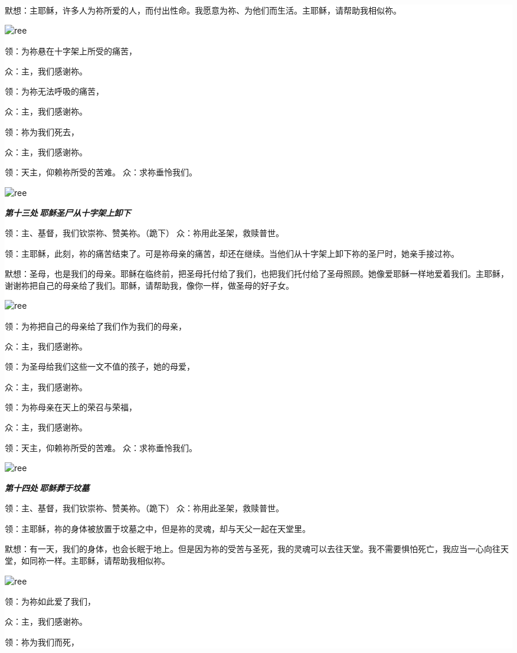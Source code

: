 默想：主耶稣，许多人为祢所爱的人，而付出性命。我愿意为祢、为他们而生活。主耶稣，请帮助我相似祢。

![ree](https://static.wixstatic.com/media/ec8b63_205ca587b3b14715812db35b50241a16~mv2.jpg)

领：为祢悬在十字架上所受的痛苦，

众：主，我们感谢祢。

领：为祢无法呼吸的痛苦，

众：主，我们感谢祢。

领：祢为我们死去，

众：主，我们感谢祢。

领：天主，仰赖祢所受的苦难。 众：求祢垂怜我们。

![ree](https://static.wixstatic.com/media/ec8b63_4bd064f153b84d02b004dada4f4252b9~mv2.jpg)

**_第十三处 耶稣圣尸从十字架上卸下_**

领：主、基督，我们钦崇祢、赞美祢。（跪下） 众：祢用此圣架，救赎普世。

领：主耶稣，此刻，祢的痛苦结束了。可是祢母亲的痛苦，却还在继续。当他们从十字架上卸下祢的圣尸时，她亲手接过祢。

默想：圣母，也是我们的母亲。耶稣在临终前，把圣母托付给了我们，也把我们托付给了圣母照顾。她像爱耶稣一样地爱着我们。主耶稣，谢谢祢把自己的母亲给了我们。耶稣，请帮助我，像你一样，做圣母的好子女。

![ree](https://static.wixstatic.com/media/ec8b63_396637b366ad4ba8a7b76dd7daf509f6~mv2.jpg)

领：为祢把自己的母亲给了我们作为我们的母亲，

众：主，我们感谢祢。

领：为圣母给我们这些一文不值的孩子，她的母爱，

众：主，我们感谢祢。

领：为祢母亲在天上的荣召与荣福，

众：主，我们感谢祢。

领：天主，仰赖祢所受的苦难。 众：求祢垂怜我们。

![ree](https://static.wixstatic.com/media/ec8b63_e4b915dedd46415e90508d71f9d94bcf~mv2.jpg)

**_第十四处 耶稣葬于坟墓_**

领：主、基督，我们钦崇祢、赞美祢。（跪下） 众：祢用此圣架，救赎普世。

领：主耶稣，祢的身体被放置于坟墓之中，但是祢的灵魂，却与天父一起在天堂里。

默想：有一天，我们的身体，也会长眠于地上。但是因为祢的受苦与圣死，我的灵魂可以去往天堂。我不需要惧怕死亡，我应当一心向往天堂，如同祢一样。主耶稣，请帮助我相似祢。

![ree](https://static.wixstatic.com/media/ec8b63_891ddfaf69d141cd88af12b4dcc1b521~mv2.jpg)

领：为祢如此爱了我们，

众：主，我们感谢祢。

领：祢为我们而死，
